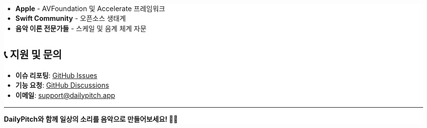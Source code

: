 - **Apple** - AVFoundation 및 Accelerate 프레임워크
- **Swift Community** - 오픈소스 생태계
- **음악 이론 전문가들** - 스케일 및 음계 체계 자문

## 📞 지원 및 문의

- **이슈 리포팅**: [GitHub Issues](https://github.com/yourusername/DailyPitch/issues)
- **기능 요청**: [GitHub Discussions](https://github.com/yourusername/DailyPitch/discussions)
- **이메일**: support@dailypitch.app

---

**DailyPitch와 함께 일상의 소리를 음악으로 만들어보세요! 🎵✨** 
